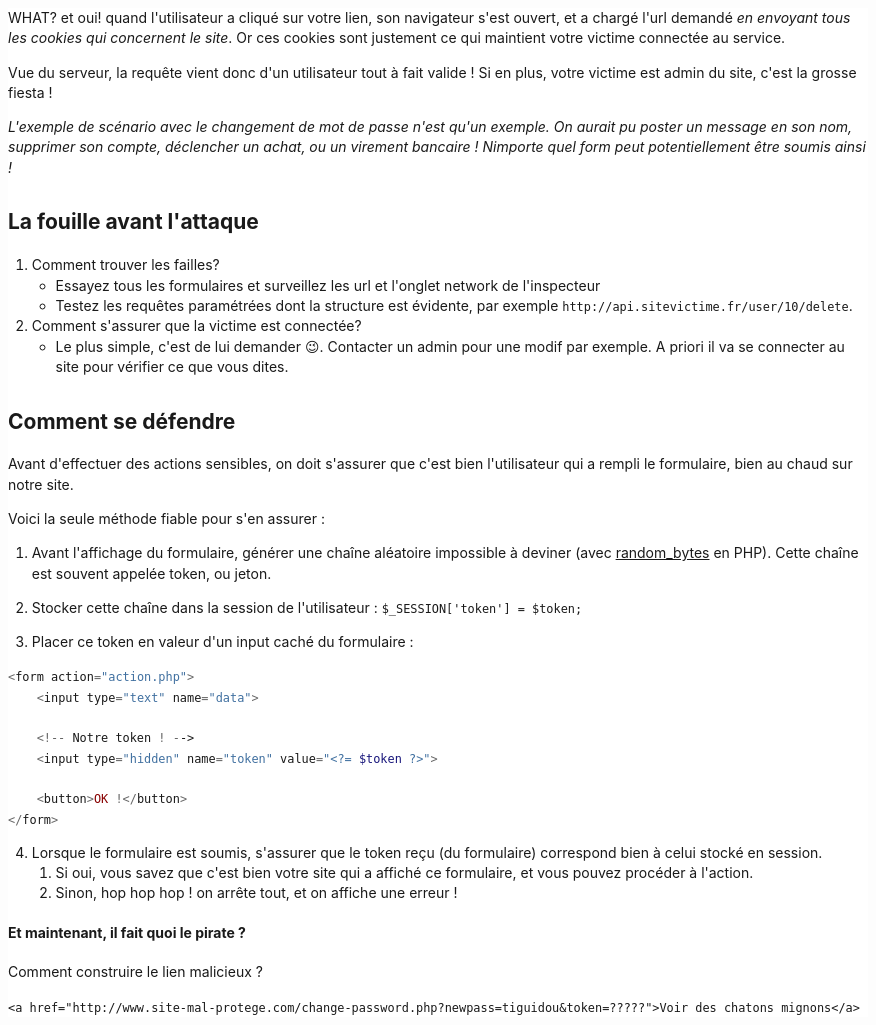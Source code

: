 WHAT? et oui! quand l'utilisateur a cliqué sur votre lien, son navigateur s'est ouvert, et a chargé l'url demandé _en envoyant tous les cookies qui concernent le site_. Or ces cookies sont justement ce qui maintient votre victime connectée au service. 

Vue du serveur, la requête vient donc d'un utilisateur tout à fait valide ! Si en plus, votre victime est admin du site, c'est la grosse fiesta !

_L'exemple de scénario avec le changement de mot de passe n'est qu'un exemple. On aurait pu poster un message en son nom, supprimer son compte, déclencher un achat, ou un virement bancaire ! Nimporte quel form peut potentiellement être soumis ainsi !_

## La fouille avant l'attaque

1. Comment trouver les failles? 
    - Essayez tous les formulaires et surveillez les url et l'onglet network de l'inspecteur
    - Testez les requêtes paramétrées dont la structure est évidente, par exemple `http://api.sitevictime.fr/user/10/delete`.
2. Comment s'assurer que la victime est connectée?
    - Le plus simple, c'est de lui demander :wink:. Contacter un admin pour une modif par exemple. A priori il va se connecter au site pour vérifier ce que vous dites.

## Comment se défendre

Avant d'effectuer des actions sensibles, on doit s'assurer que c'est bien l'utilisateur qui a rempli le formulaire, bien au chaud sur notre site.

Voici la seule méthode fiable pour s'en assurer : 

1. Avant l'affichage du formulaire, générer une chaîne aléatoire impossible à deviner (avec [random_bytes](https://www.php.net/manual/fr/function.random-bytes.php) en PHP). Cette chaîne est souvent appelée token, ou jeton.

2. Stocker cette chaîne dans la session de l'utilisateur : `$_SESSION['token'] = $token;`

3. Placer ce token en valeur d'un input caché du formulaire : 
```php
<form action="action.php">
    <input type="text" name="data">
    
    <!-- Notre token ! -->
    <input type="hidden" name="token" value="<?= $token ?>">
    
    <button>OK !</button>
</form>
```
4. Lorsque le formulaire est soumis, s'assurer que le token reçu (du formulaire) correspond bien à celui stocké en session.
    1. Si oui, vous savez que c'est bien votre site qui a affiché ce formulaire, et vous pouvez procéder à l'action.
    2. Sinon, hop hop hop ! on arrête tout, et on affiche une erreur !


#### Et maintenant, il fait quoi le pirate ?

Comment construire le lien malicieux ?
```
<a href="http://www.site-mal-protege.com/change-password.php?newpass=tiguidou&token=?????">Voir des chatons mignons</a>
```
